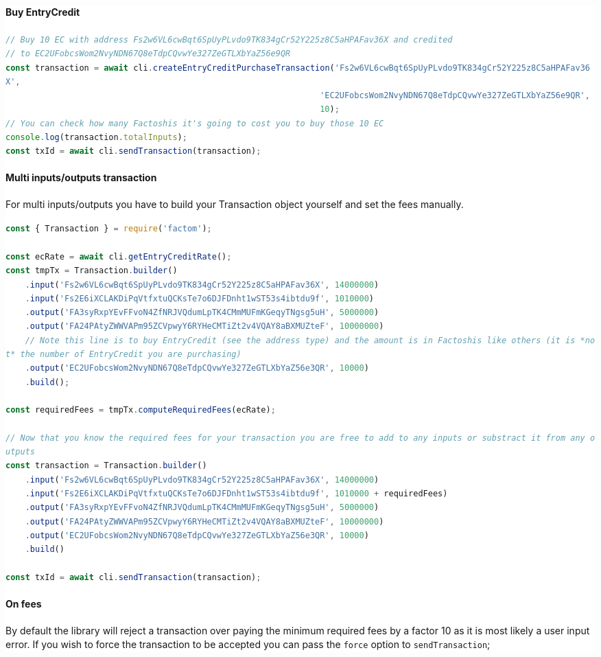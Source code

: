 #### Buy EntryCredit

```javascript
// Buy 10 EC with address Fs2w6VL6cwBqt6SpUyPLvdo9TK834gCr52Y225z8C5aHPAFav36X and credited 
// to EC2UFobcsWom2NvyNDN67Q8eTdpCQvwYe327ZeGTLXbYaZ56e9QR
const transaction = await cli.createEntryCreditPurchaseTransaction('Fs2w6VL6cwBqt6SpUyPLvdo9TK834gCr52Y225z8C5aHPAFav36X',
                                                                'EC2UFobcsWom2NvyNDN67Q8eTdpCQvwYe327ZeGTLXbYaZ56e9QR',
                                                                10);
// You can check how many Factoshis it's going to cost you to buy those 10 EC
console.log(transaction.totalInputs);
const txId = await cli.sendTransaction(transaction);
```

#### Multi inputs/outputs transaction

For multi inputs/outputs you have to build your Transaction object yourself and set the fees manually.

```javascript
const { Transaction } = require('factom');

const ecRate = await cli.getEntryCreditRate();
const tmpTx = Transaction.builder()
    .input('Fs2w6VL6cwBqt6SpUyPLvdo9TK834gCr52Y225z8C5aHPAFav36X', 14000000)
    .input('Fs2E6iXCLAKDiPqVtfxtuQCKsTe7o6DJFDnht1wST53s4ibtdu9f', 1010000)
    .output('FA3syRxpYEvFFvoN4ZfNRJVQdumLpTK4CMmMUFmKGeqyTNgsg5uH', 5000000)
    .output('FA24PAtyZWWVAPm95ZCVpwyY6RYHeCMTiZt2v4VQAY8aBXMUZteF', 10000000)
    // Note this line is to buy EntryCredit (see the address type) and the amount is in Factoshis like others (it is *not* the number of EntryCredit you are purchasing)
    .output('EC2UFobcsWom2NvyNDN67Q8eTdpCQvwYe327ZeGTLXbYaZ56e3QR', 10000)
    .build();

const requiredFees = tmpTx.computeRequiredFees(ecRate);

// Now that you know the required fees for your transaction you are free to add to any inputs or substract it from any outputs
const transaction = Transaction.builder()
    .input('Fs2w6VL6cwBqt6SpUyPLvdo9TK834gCr52Y225z8C5aHPAFav36X', 14000000)
    .input('Fs2E6iXCLAKDiPqVtfxtuQCKsTe7o6DJFDnht1wST53s4ibtdu9f', 1010000 + requiredFees)
    .output('FA3syRxpYEvFFvoN4ZfNRJVQdumLpTK4CMmMUFmKGeqyTNgsg5uH', 5000000)
    .output('FA24PAtyZWWVAPm95ZCVpwyY6RYHeCMTiZt2v4VQAY8aBXMUZteF', 10000000)
    .output('EC2UFobcsWom2NvyNDN67Q8eTdpCQvwYe327ZeGTLXbYaZ56e3QR', 10000)
    .build()

const txId = await cli.sendTransaction(transaction);
```

#### On fees

By default the library will reject a transaction over paying the minimum required fees by a factor 10 as it is most likely a user input error. If you wish to force the transaction to be accepted you can pass the `force` option to `sendTransaction`;
